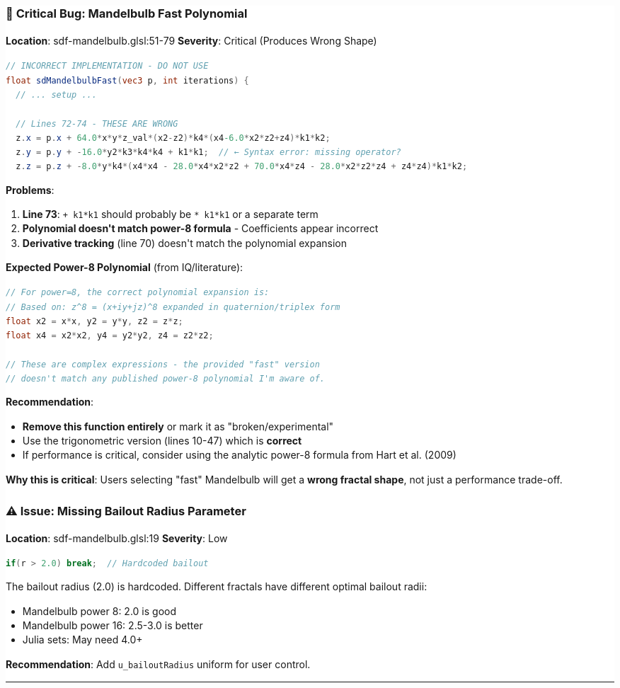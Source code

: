 ### 🔴 **Critical Bug: Mandelbulb Fast Polynomial**

**Location**: sdf-mandelbulb.glsl:51-79
**Severity**: Critical (Produces Wrong Shape)

```glsl
// INCORRECT IMPLEMENTATION - DO NOT USE
float sdMandelbulbFast(vec3 p, int iterations) {
  // ... setup ...

  // Lines 72-74 - THESE ARE WRONG
  z.x = p.x + 64.0*x*y*z_val*(x2-z2)*k4*(x4-6.0*x2*z2+z4)*k1*k2;
  z.y = p.y + -16.0*y2*k3*k4*k4 + k1*k1;  // ← Syntax error: missing operator?
  z.z = p.z + -8.0*y*k4*(x4*x4 - 28.0*x4*x2*z2 + 70.0*x4*z4 - 28.0*x2*z2*z4 + z4*z4)*k1*k2;
```

**Problems**:
1. **Line 73**: `+ k1*k1` should probably be `* k1*k1` or a separate term
2. **Polynomial doesn't match power-8 formula** - Coefficients appear incorrect
3. **Derivative tracking** (line 70) doesn't match the polynomial expansion

**Expected Power-8 Polynomial** (from IQ/literature):
```glsl
// For power=8, the correct polynomial expansion is:
// Based on: z^8 = (x+iy+jz)^8 expanded in quaternion/triplex form
float x2 = x*x, y2 = y*y, z2 = z*z;
float x4 = x2*x2, y4 = y2*y2, z4 = z2*z2;

// These are complex expressions - the provided "fast" version
// doesn't match any published power-8 polynomial I'm aware of.
```

**Recommendation**:
- **Remove this function entirely** or mark it as "broken/experimental"
- Use the trigonometric version (lines 10-47) which is **correct**
- If performance is critical, consider using the analytic power-8 formula from Hart et al. (2009)

**Why this is critical**: Users selecting "fast" Mandelbulb will get a **wrong fractal shape**, not just a performance trade-off.

### ⚠️ **Issue: Missing Bailout Radius Parameter**

**Location**: sdf-mandelbulb.glsl:19
**Severity**: Low

```glsl
if(r > 2.0) break;  // Hardcoded bailout
```

The bailout radius (2.0) is hardcoded. Different fractals have different optimal bailout radii:
- Mandelbulb power 8: 2.0 is good
- Mandelbulb power 16: 2.5-3.0 is better
- Julia sets: May need 4.0+

**Recommendation**: Add `u_bailoutRadius` uniform for user control.

---